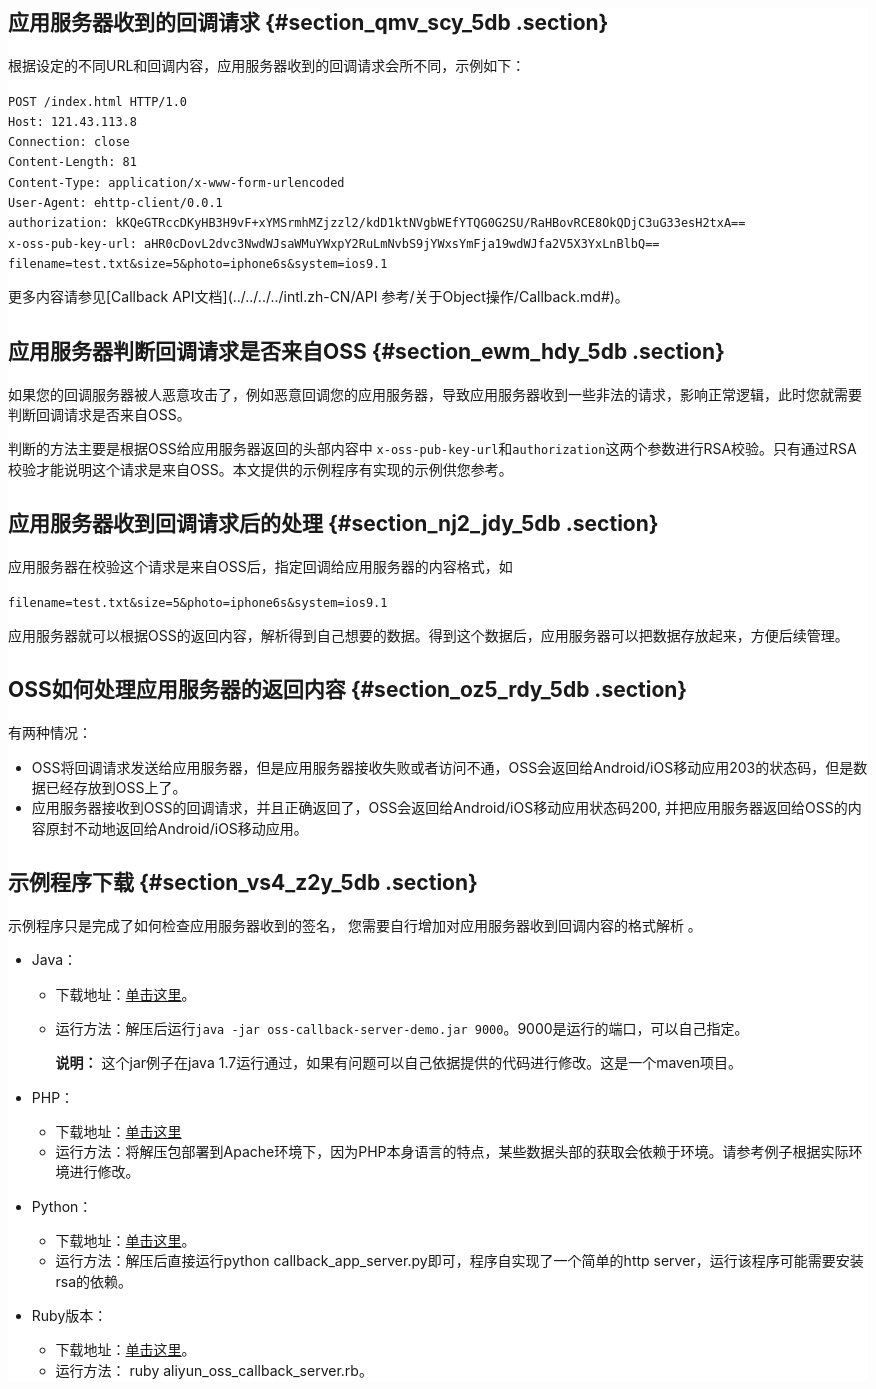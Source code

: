
## 应用服务器收到的回调请求 {#section_qmv_scy_5db .section}

根据设定的不同URL和回调内容，应用服务器收到的回调请求会所不同，示例如下：

```
POST /index.html HTTP/1.0
Host: 121.43.113.8
Connection: close
Content-Length: 81
Content-Type: application/x-www-form-urlencoded
User-Agent: ehttp-client/0.0.1
authorization: kKQeGTRccDKyHB3H9vF+xYMSrmhMZjzzl2/kdD1ktNVgbWEfYTQG0G2SU/RaHBovRCE8OkQDjC3uG33esH2txA==
x-oss-pub-key-url: aHR0cDovL2dvc3NwdWJsaWMuYWxpY2RuLmNvbS9jYWxsYmFja19wdWJfa2V5X3YxLnBlbQ==
filename=test.txt&size=5&photo=iphone6s&system=ios9.1
```

更多内容请参见[Callback API文档](../../../../intl.zh-CN/API 参考/关于Object操作/Callback.md#)。

## 应用服务器判断回调请求是否来自OSS {#section_ewm_hdy_5db .section}

如果您的回调服务器被人恶意攻击了，例如恶意回调您的应用服务器，导致应用服务器收到一些非法的请求，影响正常逻辑，此时您就需要判断回调请求是否来自OSS。

判断的方法主要是根据OSS给应用服务器返回的头部内容中 `x-oss-pub-key-url`和`authorization`这两个参数进行RSA校验。只有通过RSA校验才能说明这个请求是来自OSS。本文提供的示例程序有实现的示例供您参考。

## 应用服务器收到回调请求后的处理 {#section_nj2_jdy_5db .section}

应用服务器在校验这个请求是来自OSS后，指定回调给应用服务器的内容格式，如

```
filename=test.txt&size=5&photo=iphone6s&system=ios9.1
```

应用服务器就可以根据OSS的返回内容，解析得到自己想要的数据。得到这个数据后，应用服务器可以把数据存放起来，方便后续管理。

## OSS如何处理应用服务器的返回内容 {#section_oz5_rdy_5db .section}

有两种情况：

-   OSS将回调请求发送给应用服务器，但是应用服务器接收失败或者访问不通，OSS会返回给Android/iOS移动应用203的状态码，但是数据已经存放到OSS上了。
-   应用服务器接收到OSS的回调请求，并且正确返回了，OSS会返回给Android/iOS移动应用状态码200, 并把应用服务器返回给OSS的内容原封不动地返回给Android/iOS移动应用。

## 示例程序下载 {#section_vs4_z2y_5db .section}

示例程序只是完成了如何检查应用服务器收到的签名， 您需要自行增加对应用服务器收到回调内容的格式解析 。

-   Java：
    -   下载地址：[单击这里](https://gosspublic.alicdn.com/images/AppCallbackServer.zip)。
    -   运行方法：解压后运行`java -jar oss-callback-server-demo.jar 9000`。9000是运行的端口，可以自己指定。

        **说明：** 这个jar例子在java 1.7运行通过，如果有问题可以自己依据提供的代码进行修改。这是一个maven项目。

-   PHP：
    -   下载地址：[单击这里](https://gosspublic.alicdn.com/callback-php-demo.zip)
    -   运行方法：将解压包部署到Apache环境下，因为PHP本身语言的特点，某些数据头部的获取会依赖于环境。请参考例子根据实际环境进行修改。
-   Python：
    -   下载地址：[单击这里](https://gosspublic.alicdn.com/images/callback_app_server.py.zip)。
    -   运行方法：解压后直接运行python callback\_app\_server.py即可，程序自实现了一个简单的http server，运行该程序可能需要安装rsa的依赖。
-   Ruby版本：
    -   下载地址：[单击这里](https://github.com/rockuw/oss-callback-server)。
    -   运行方法： ruby aliyun\_oss\_callback\_server.rb。

